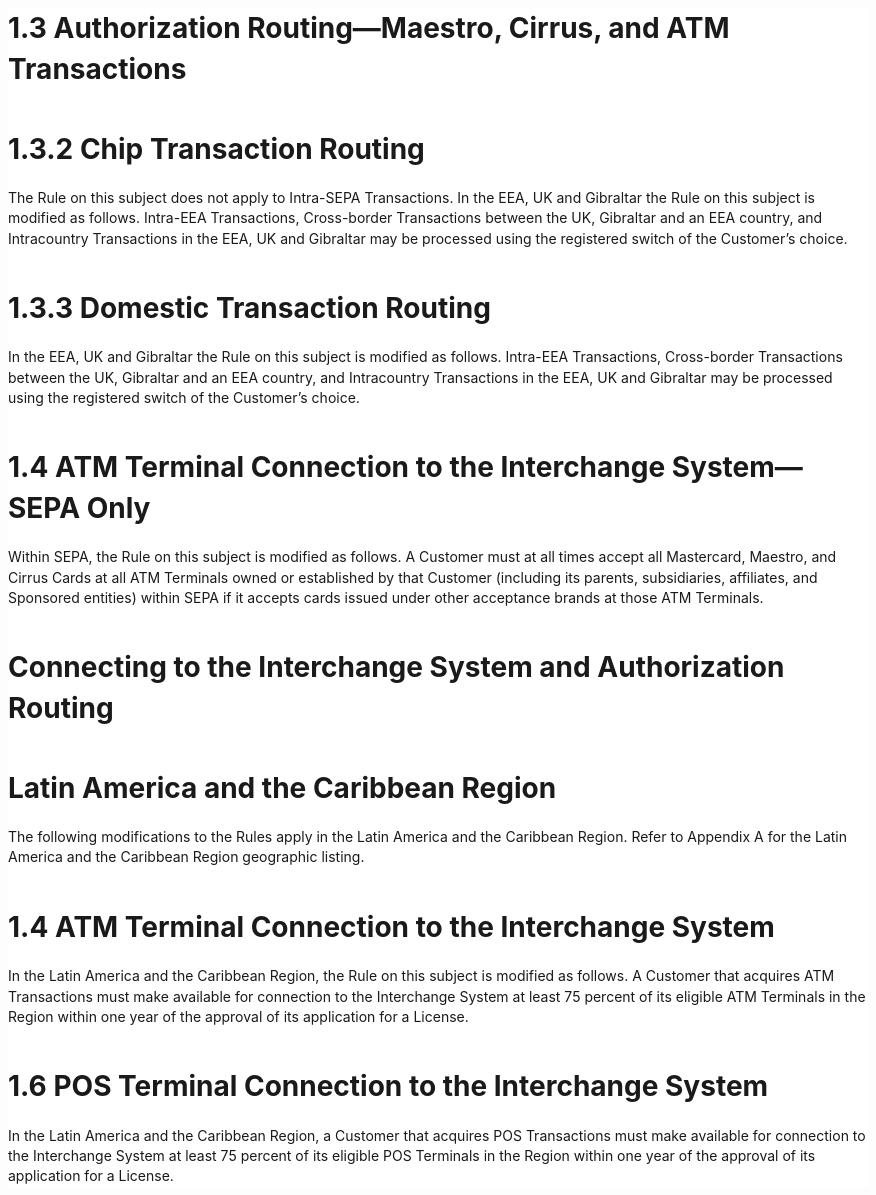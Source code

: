 # 1.3 Authorization Routing—Maestro, Cirrus, and ATM Transactions

# 1.3.2 Chip Transaction Routing

The Rule on this subject does not apply to Intra-SEPA Transactions. In the EEA, UK and Gibraltar the Rule on this subject is modified as follows. Intra-EEA Transactions, Cross-border Transactions between the UK, Gibraltar and an EEA country, and Intracountry Transactions in the EEA, UK and Gibraltar may be processed using the registered switch of the Customer’s choice.

# 1.3.3 Domestic Transaction Routing

In the EEA, UK and Gibraltar the Rule on this subject is modified as follows. Intra-EEA Transactions, Cross-border Transactions between the UK, Gibraltar and an EEA country, and Intracountry Transactions in the EEA, UK and Gibraltar may be processed using the registered switch of the Customer’s choice.

# 1.4 ATM Terminal Connection to the Interchange System—SEPA Only

Within SEPA, the Rule on this subject is modified as follows. A Customer must at all times accept all Mastercard, Maestro, and Cirrus Cards at all ATM Terminals owned or established by that Customer (including its parents, subsidiaries, affiliates, and Sponsored entities) within SEPA if it accepts cards issued under other acceptance brands at those ATM Terminals.


# Connecting to the Interchange System and Authorization Routing

# Latin America and the Caribbean Region

The following modifications to the Rules apply in the Latin America and the Caribbean Region. Refer to Appendix A for the Latin America and the Caribbean Region geographic listing.

# 1.4 ATM Terminal Connection to the Interchange System

In the Latin America and the Caribbean Region, the Rule on this subject is modified as follows. A Customer that acquires ATM Transactions must make available for connection to the Interchange System at least 75 percent of its eligible ATM Terminals in the Region within one year of the approval of its application for a License.

# 1.6 POS Terminal Connection to the Interchange System

In the Latin America and the Caribbean Region, a Customer that acquires POS Transactions must make available for connection to the Interchange System at least 75 percent of its eligible POS Terminals in the Region within one year of the approval of its application for a License.
